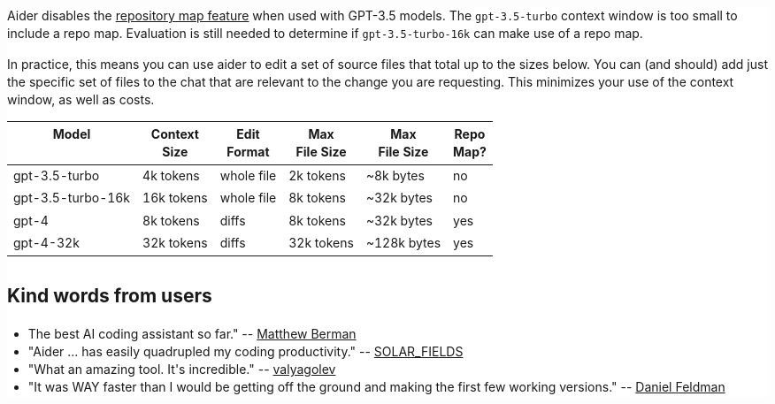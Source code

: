 Aider disables the
[repository map feature](https://aider.chat/docs/ctags.html)
when used with GPT-3.5 models.
The `gpt-3.5-turbo` context window is too small to include a repo map.
Evaluation is still needed to determine if `gpt-3.5-turbo-16k` can make use of a repo map.

In practice, this means you can use aider to edit a set of source files
that total up to the sizes below.
You can (and should) add just the specific set of files to the chat
that are relevant to the change you are requesting.
This minimizes your use of the context window, as well as costs.

| Model             | Context<br>Size | Edit<br>Format | Max<br>File Size | Max<br>File Size | Repo<br>Map? |
| ----------------- | -- | --     | -----| -- | -- |
| gpt-3.5-turbo     |  4k tokens | whole file | 2k tokens | ~8k bytes | no |
| gpt-3.5-turbo-16k | 16k tokens | whole file | 8k tokens | ~32k bytes | no |
| gpt-4             |  8k tokens | diffs | 8k tokens | ~32k bytes | yes | 
| gpt-4-32k         | 32k tokens | diffs | 32k tokens  | ~128k bytes | yes |

## Kind words from users

* The best AI coding assistant so far." -- [Matthew Berman](https://www.youtube.com/watch?v=df8afeb1FY8)
* "Aider ... has easily quadrupled my coding productivity." -- [SOLAR_FIELDS](https://news.ycombinator.com/item?id=36212100)
* "What an amazing tool. It's incredible." -- [valyagolev](https://github.com/paul-gauthier/aider/issues/6#issue-1722897858)
* "It was WAY faster than I would be getting off the ground and making the first few working versions." -- [Daniel Feldman](https://twitter.com/d_feldman/status/1662295077387923456)


